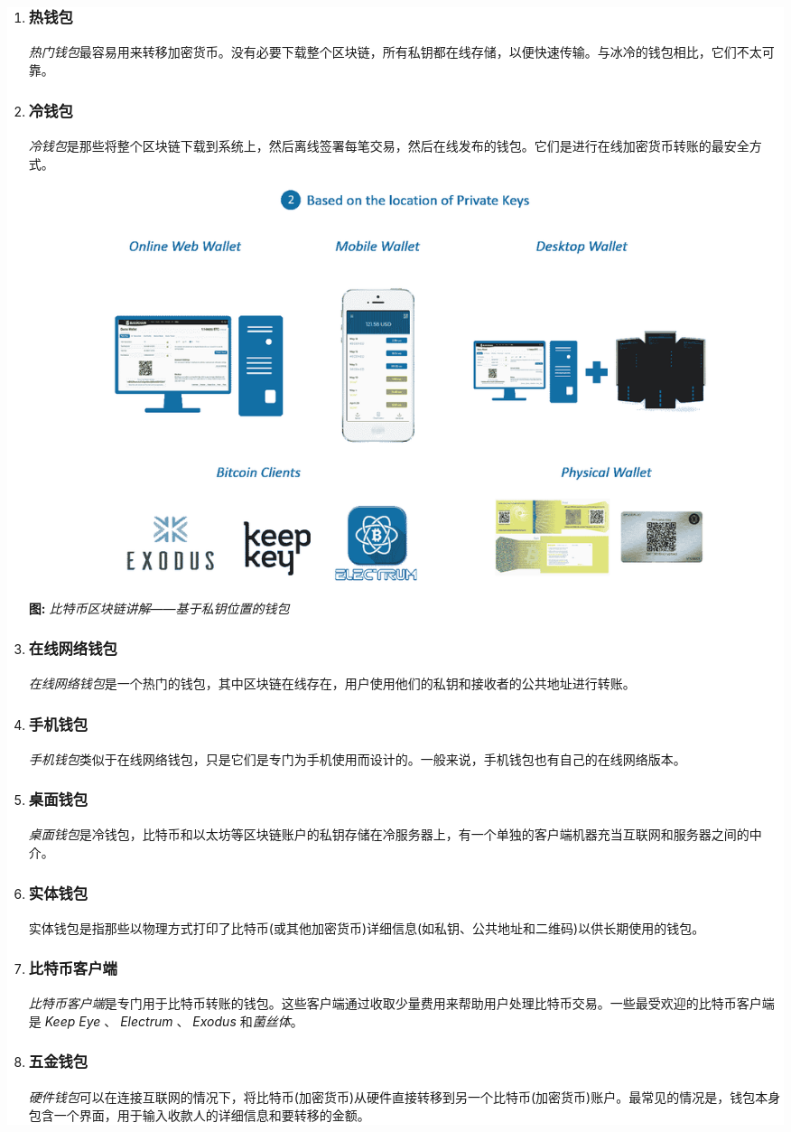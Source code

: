 1.  ### **热钱包**

    *热门钱包*最容易用来转移加密货币。没有必要下载整个区块链，所有私钥都在线存储，以便快速传输。与冰冷的钱包相比，它们不太可靠。

2.  ### **冷钱包**

    *冷钱包*是那些将整个区块链下载到系统上，然后离线签署每笔交易，然后在线发布的钱包。它们是进行在线加密货币转账的最安全方式。

    ![Blockchain Wallets - Bitcoin Blockchain Explained - Edureka](img/a8aa64daba2e5ca785ddf65d34061f83.png)  **图:** *比特币区块链讲解——基于私钥位置的钱包*

3.  ### **在线网络钱包**

    *在线网络钱包*是一个热门的钱包，其中区块链在线存在，用户使用他们的私钥和接收者的公共地址进行转账。

4.  ### **手机钱包**

    *手机钱包*类似于在线网络钱包，只是它们是专门为手机使用而设计的。一般来说，手机钱包也有自己的在线网络版本。

5.  ### **桌面钱包**

    *桌面钱包*是冷钱包，比特币和以太坊等区块链账户的私钥存储在冷服务器上，有一个单独的客户端机器充当互联网和服务器之间的中介。

6.  ### **实体钱包**

    实体钱包是指那些以物理方式打印了比特币(或其他加密货币)详细信息(如私钥、公共地址和二维码)以供长期使用的钱包。

7.  ### **比特币客户端**

    *比特币客户端*是专门用于比特币转账的钱包。这些客户端通过收取少量费用来帮助用户处理比特币交易。一些最受欢迎的比特币客户端是 *Keep Eye* 、 *Electrum* 、 *Exodus* 和*菌丝体*。

8.  ### **五金钱包**

    *硬件钱包*可以在连接互联网的情况下，将比特币(加密货币)从硬件直接转移到另一个比特币(加密货币)账户。最常见的情况是，钱包本身包含一个界面，用于输入收款人的详细信息和要转移的金额。
